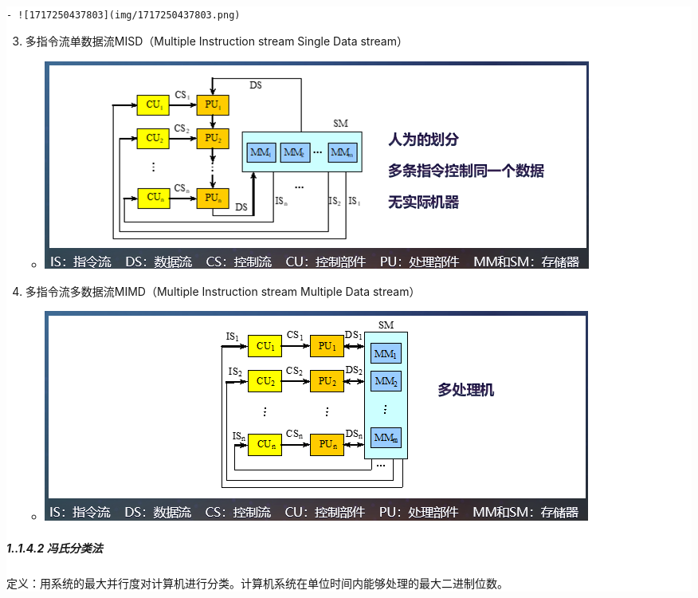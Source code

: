 	- ![1717250437803](img/1717250437803.png)
3. 多指令流单数据流MISD（Multiple Instruction stream Single Data stream）
	- ![1717250500344](img/1717250500344.png)
4. 多指令流多数据流MIMD（Multiple Instruction stream Multiple Data stream） 

   - ![1717250696046](img/1717250696046.png)



##### 1..1.4.2 冯氏分类法

定义：用系统的最大并行度对计算机进行分类。计算机系统在单位时间内能够处理的最大二进制位数。
